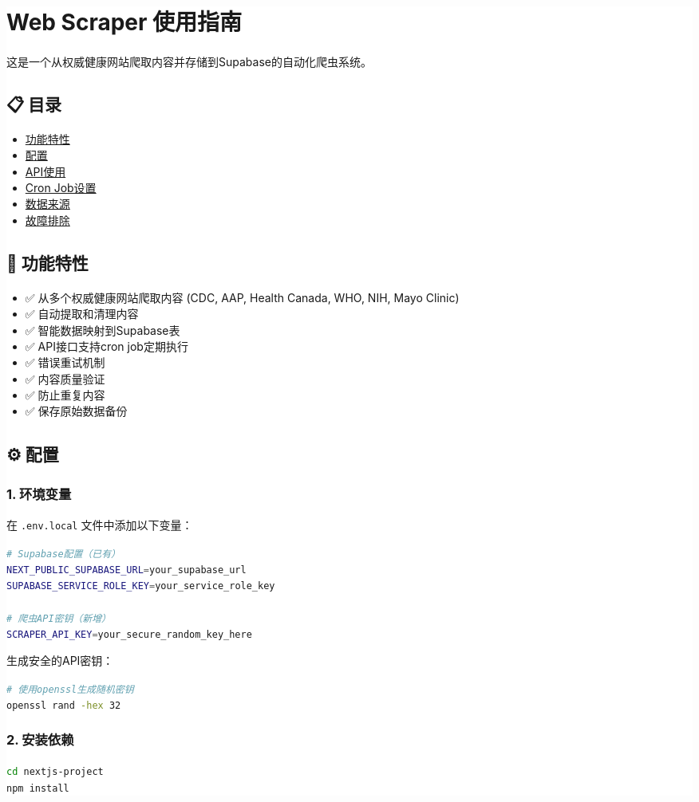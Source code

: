 # Web Scraper 使用指南

这是一个从权威健康网站爬取内容并存储到Supabase的自动化爬虫系统。

## 📋 目录

- [功能特性](#功能特性)
- [配置](#配置)
- [API使用](#api使用)
- [Cron Job设置](#cron-job设置)
- [数据来源](#数据来源)
- [故障排除](#故障排除)

## 🎯 功能特性

- ✅ 从多个权威健康网站爬取内容 (CDC, AAP, Health Canada, WHO, NIH, Mayo Clinic)
- ✅ 自动提取和清理内容
- ✅ 智能数据映射到Supabase表
- ✅ API接口支持cron job定期执行
- ✅ 错误重试机制
- ✅ 内容质量验证
- ✅ 防止重复内容
- ✅ 保存原始数据备份

## ⚙️ 配置

### 1. 环境变量

在 `.env.local` 文件中添加以下变量：

```bash
# Supabase配置（已有）
NEXT_PUBLIC_SUPABASE_URL=your_supabase_url
SUPABASE_SERVICE_ROLE_KEY=your_service_role_key

# 爬虫API密钥（新增）
SCRAPER_API_KEY=your_secure_random_key_here
```

生成安全的API密钥：
```bash
# 使用openssl生成随机密钥
openssl rand -hex 32
```

### 2. 安装依赖

```bash
cd nextjs-project
npm install
```
